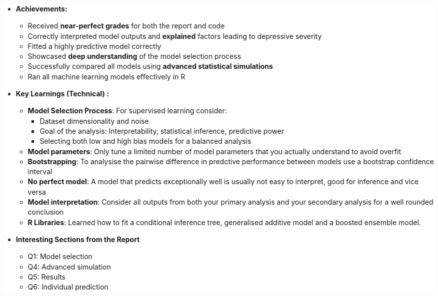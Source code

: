 
- **Achievements:**
  - Received **near-perfect grades** for both the report and code
  - Correctly interpreted model outputs and **explained** factors leading to depressive severity 
  -  Fitted a highly predctive model correctly
  - Showcased **deep understanding** of the model selection process
  - Successfully compared all models using **advanced statistical simulations**
  - Ran all machine learning models effectively in R

- **Key Learnings (Technical) :**
    - **Model Selection Process**: For supervised learning consider:
        - Dataset dimensionality and noise
        - Goal of the analysis: Interpretability, statistical inference, predictive power
        - Selecting both low and high bias models for a balanced analysis
    - **Model parameters**: Only tune a limited number of model parameters that you actually understand to avoid overfit
    - **Bootstrapping**: To analysise the pairwise difference in predctive performance between models use a bootstrap confidence interval 
    - **No perfect model**: A model that predicts exceptionally well is usually not easy to interpret, good for inference and vice versa
    - **Model interpretation**: Consider all outputs from both your primary analysis and your secondary analysis for a well rounded conclusion
    - **R Libraries**: Learned how to fit a conditional inference tree, generalised additive model and a boosted ensemble model.

- **Interesting Sections from the Report**
    - Q1: Model selection
    - Q4: Advanced simulation
    - Q5: Results
    - Q6: Individual prediction
